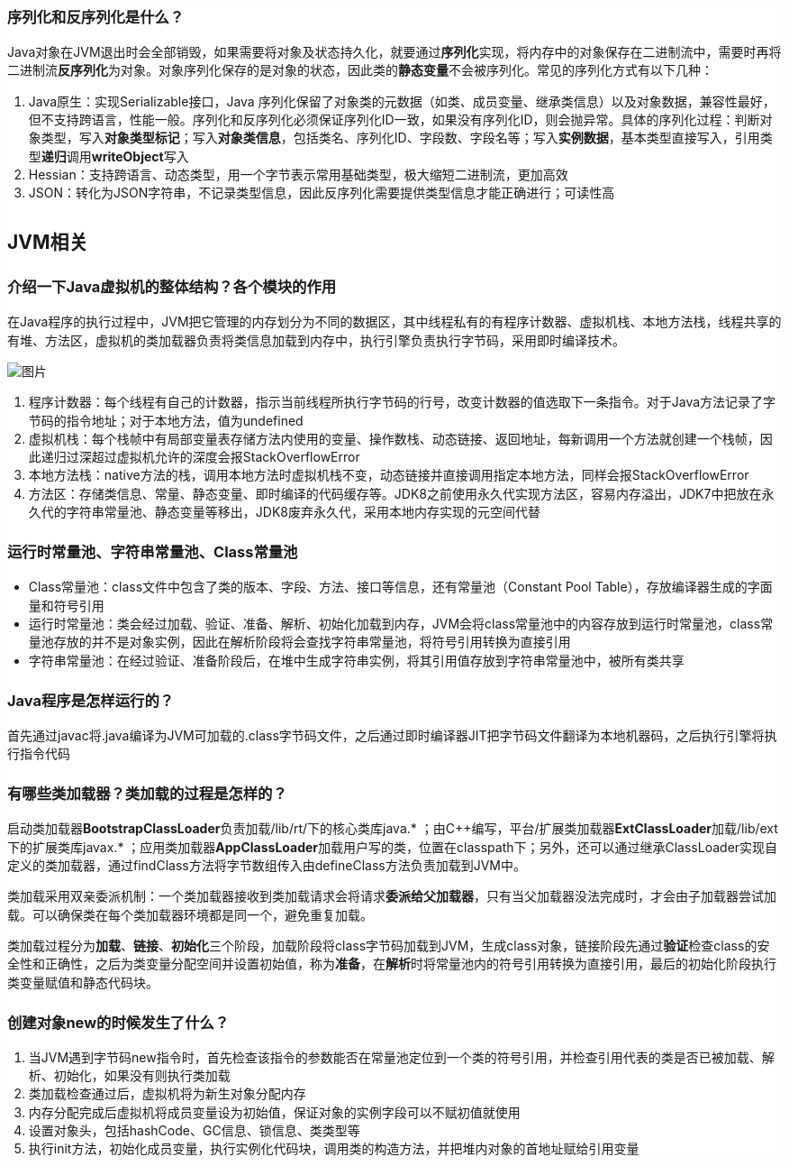### 序列化和反序列化是什么？

Java对象在JVM退出时会全部销毁，如果需要将对象及状态持久化，就要通过**序列化**实现，将内存中的对象保存在二进制流中，需要时再将二进制流**反序列化**为对象。对象序列化保存的是对象的状态，因此类的**静态变量**不会被序列化。常见的序列化方式有以下几种：

1. Java原生：实现Serializable接口，Java 序列化保留了对象类的元数据（如类、成员变量、继承类信息）以及对象数据，兼容性最好，但不支持跨语言，性能一般。序列化和反序列化必须保证序列化ID一致，如果没有序列化ID，则会抛异常。具体的序列化过程：判断对象类型，写入**对象类型标记**；写入**对象类信息**，包括类名、序列化ID、字段数、字段名等；写入**实例数据**，基本类型直接写入，引用类型**递归**调用**writeObject**写入
2. Hessian：支持跨语言、动态类型，用一个字节表示常用基础类型，极大缩短二进制流，更加高效
3. JSON：转化为JSON字符串，不记录类型信息，因此反序列化需要提供类型信息才能正确进行；可读性高

## JVM相关

### 介绍一下Java虚拟机的整体结构？各个模块的作用

在Java程序的执行过程中，JVM把它管理的内存划分为不同的数据区，其中线程私有的有程序计数器、虚拟机栈、本地方法栈，线程共享的有堆、方法区，虚拟机的类加载器负责将类信息加载到内存中，执行引擎负责执行字节码，采用即时编译技术。

![图片](https://gitee.com/jingshanccc/image/raw/master/image/20200722004726.png)

1. 程序计数器：每个线程有自己的计数器，指示当前线程所执行字节码的行号，改变计数器的值选取下一条指令。对于Java方法记录了字节码的指令地址；对于本地方法，值为undefined
2. 虚拟机栈：每个栈帧中有局部变量表存储方法内使用的变量、操作数栈、动态链接、返回地址，每新调用一个方法就创建一个栈帧，因此递归过深超过虚拟机允许的深度会报StackOverflowError
3. 本地方法栈：native方法的栈，调用本地方法时虚拟机栈不变，动态链接并直接调用指定本地方法，同样会报StackOverflowError
4. 方法区：存储类信息、常量、静态变量、即时编译的代码缓存等。JDK8之前使用永久代实现方法区，容易内存溢出，JDK7中把放在永久代的字符串常量池、静态变量等移出，JDK8废弃永久代，采用本地内存实现的元空间代替

### 运行时常量池、字符串常量池、Class常量池

- Class常量池：class文件中包含了类的版本、字段、方法、接口等信息，还有常量池（Constant Pool Table），存放编译器生成的字面量和符号引用
- 运行时常量池：类会经过加载、验证、准备、解析、初始化加载到内存，JVM会将class常量池中的内容存放到运行时常量池，class常量池存放的并不是对象实例，因此在解析阶段将会查找字符串常量池，将符号引用转换为直接引用
- 字符串常量池：在经过验证、准备阶段后，在堆中生成字符串实例，将其引用值存放到字符串常量池中，被所有类共享

### Java程序是怎样运行的？

首先通过javac将.java编译为JVM可加载的.class字节码文件，之后通过即时编译器JIT把字节码文件翻译为本地机器码，之后执行引擎将执行指令代码

### 有哪些类加载器？类加载的过程是怎样的？

启动类加载器**BootstrapClassLoader**负责加载/lib/rt/下的核心类库java.* ；由C++编写，平台/扩展类加载器**ExtClassLoader**加载/lib/ext下的扩展类库javax.* ；应用类加载器**AppClassLoader**加载用户写的类，位置在classpath下；另外，还可以通过继承ClassLoader实现自定义的类加载器，通过findClass方法将字节数组传入由defineClass方法负责加载到JVM中。

类加载采用双亲委派机制：一个类加载器接收到类加载请求会将请求**委派给父加载器**，只有当父加载器没法完成时，才会由子加载器尝试加载。可以确保类在每个类加载器环境都是同一个，避免重复加载。

类加载过程分为**加载**、**链接**、**初始化**三个阶段，加载阶段将class字节码加载到JVM，生成class对象，链接阶段先通过**验证**检查class的安全性和正确性，之后为类变量分配空间并设置初始值，称为**准备**，在**解析**时将常量池内的符号引用转换为直接引用，最后的初始化阶段执行类变量赋值和静态代码块。

### 创建对象new的时候发生了什么？

1. 当JVM遇到字节码new指令时，首先检查该指令的参数能否在常量池定位到一个类的符号引用，并检查引用代表的类是否已被加载、解析、初始化，如果没有则执行类加载
2. 类加载检查通过后，虚拟机将为新生对象分配内存
3. 内存分配完成后虚拟机将成员变量设为初始值，保证对象的实例字段可以不赋初值就使用
4. 设置对象头，包括hashCode、GC信息、锁信息、类类型等
5. 执行init方法，初始化成员变量，执行实例化代码块，调用类的构造方法，并把堆内对象的首地址赋给引用变量
